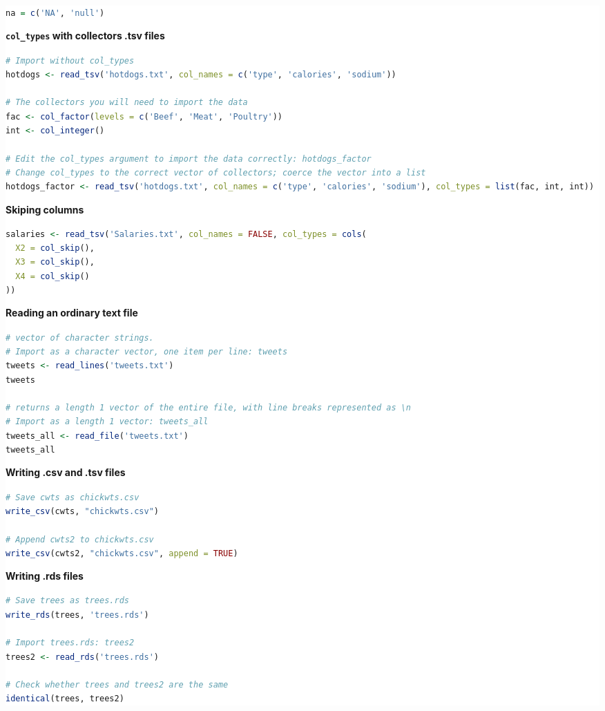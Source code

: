 ``` r
na = c('NA', 'null')
```

**`col_types` with collectors .tsv files**

``` r
# Import without col_types
hotdogs <- read_tsv('hotdogs.txt', col_names = c('type', 'calories', 'sodium'))

# The collectors you will need to import the data
fac <- col_factor(levels = c('Beef', 'Meat', 'Poultry'))
int <- col_integer()

# Edit the col_types argument to import the data correctly: hotdogs_factor
# Change col_types to the correct vector of collectors; coerce the vector into a list
hotdogs_factor <- read_tsv('hotdogs.txt', col_names = c('type', 'calories', 'sodium'), col_types = list(fac, int, int))
```

**Skiping columns**

``` r
salaries <- read_tsv('Salaries.txt', col_names = FALSE, col_types = cols(
  X2 = col_skip(),
  X3 = col_skip(), 
  X4 = col_skip()
))
```

**Reading an ordinary text file**

``` r
# vector of character strings. 
# Import as a character vector, one item per line: tweets
tweets <- read_lines('tweets.txt')
tweets

# returns a length 1 vector of the entire file, with line breaks represented as \n
# Import as a length 1 vector: tweets_all
tweets_all <- read_file('tweets.txt')
tweets_all
```

**Writing .csv and .tsv files**

``` r
# Save cwts as chickwts.csv
write_csv(cwts, "chickwts.csv")

# Append cwts2 to chickwts.csv
write_csv(cwts2, "chickwts.csv", append = TRUE)
```

**Writing .rds files**

``` r
# Save trees as trees.rds
write_rds(trees, 'trees.rds')

# Import trees.rds: trees2
trees2 <- read_rds('trees.rds')

# Check whether trees and trees2 are the same
identical(trees, trees2)
```
